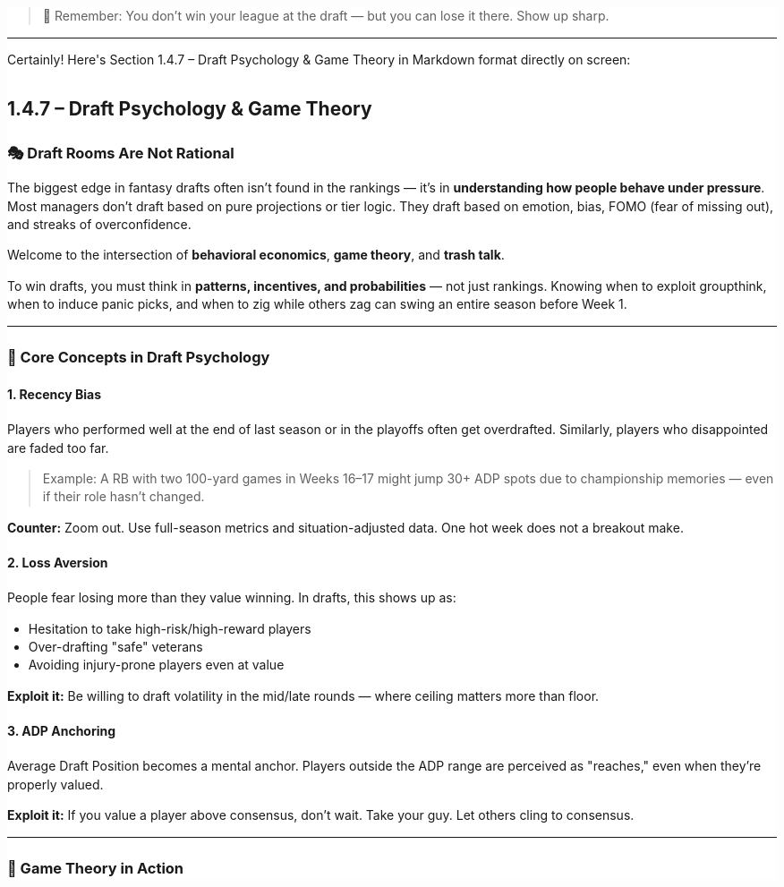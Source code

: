 
> 🧠 Remember: You don’t win your league at the draft — but you can lose it there. Show up sharp.


---
Certainly! Here's Section 1.4.7 – Draft Psychology & Game Theory in Markdown format directly on screen:

## 1.4.7 – Draft Psychology & Game Theory

### 🎭 Draft Rooms Are Not Rational

The biggest edge in fantasy drafts often isn’t found in the rankings — it’s in **understanding how people behave under pressure**. Most managers don’t draft based on pure projections or tier logic. They draft based on emotion, bias, FOMO (fear of missing out), and streaks of overconfidence.

Welcome to the intersection of **behavioral economics**, **game theory**, and **trash talk**.

To win drafts, you must think in **patterns, incentives, and probabilities** — not just rankings. Knowing when to exploit groupthink, when to induce panic picks, and when to zig while others zag can swing an entire season before Week 1.

---

### 🧠 Core Concepts in Draft Psychology

#### 1. Recency Bias
Players who performed well at the end of last season or in the playoffs often get overdrafted. Similarly, players who disappointed are faded too far.

> Example: A RB with two 100-yard games in Weeks 16–17 might jump 30+ ADP spots due to championship memories — even if their role hasn’t changed.

**Counter:** Zoom out. Use full-season metrics and situation-adjusted data. One hot week does not a breakout make.

#### 2. Loss Aversion
People fear losing more than they value winning. In drafts, this shows up as:
- Hesitation to take high-risk/high-reward players
- Over-drafting "safe" veterans
- Avoiding injury-prone players even at value

**Exploit it:** Be willing to draft volatility in the mid/late rounds — where ceiling matters more than floor.

#### 3. ADP Anchoring
Average Draft Position becomes a mental anchor. Players outside the ADP range are perceived as "reaches," even when they’re properly valued.

**Exploit it:** If you value a player above consensus, don’t wait. Take your guy. Let others cling to consensus.

---

### 🔁 Game Theory in Action
